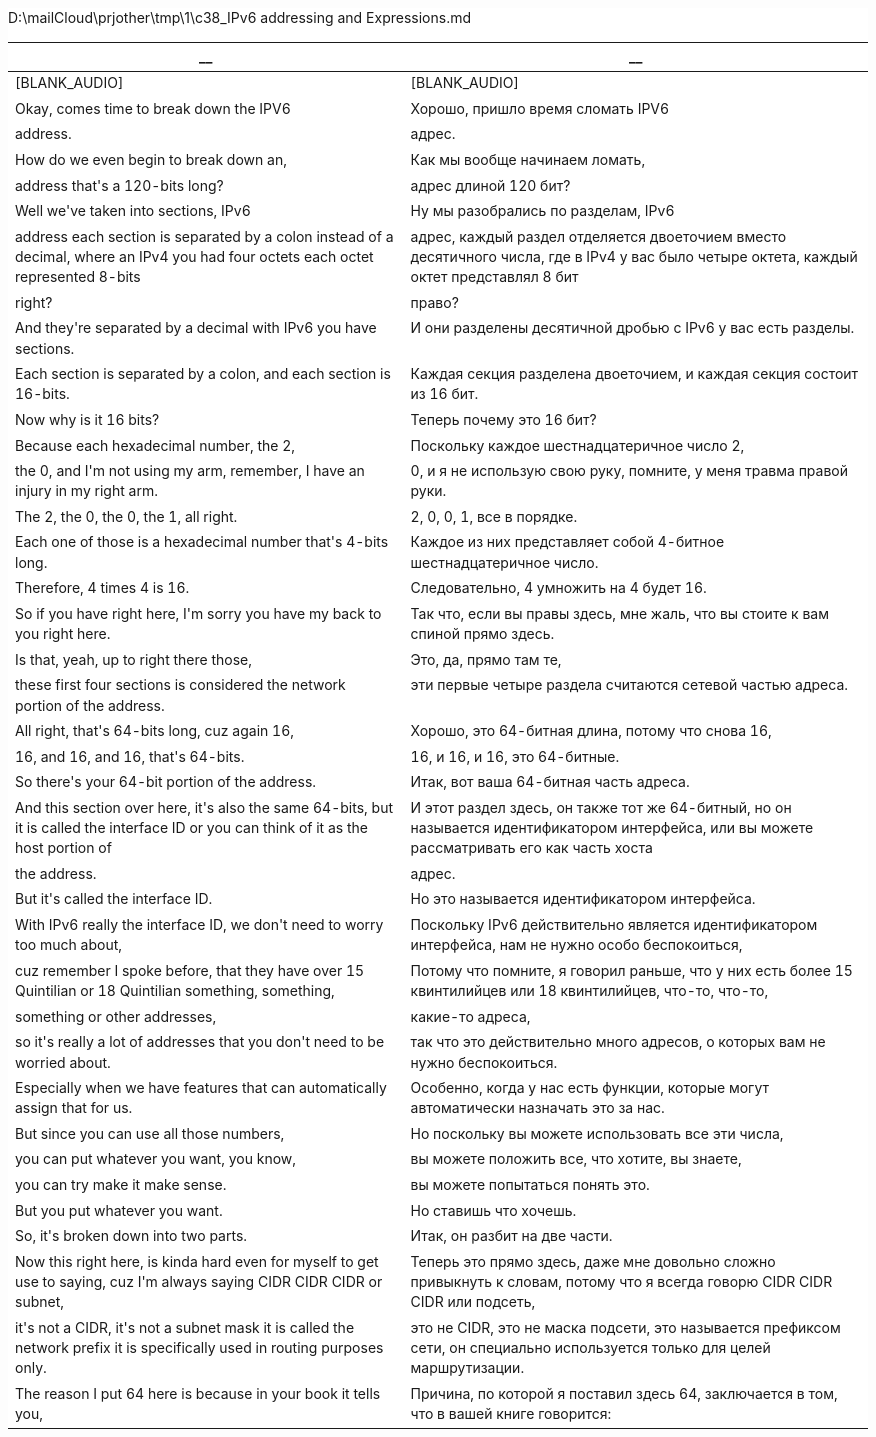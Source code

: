 D:\mailCloud\prjother\tmp\1\c38_IPv6 addressing and Expressions.md  


__|__
--|--
[BLANK_AUDIO]|[BLANK_AUDIO]
Okay, comes time to break down the IPV6|Хорошо, пришло время сломать IPV6
address.|адрес.
How do we even begin to break down an,|Как мы вообще начинаем ломать,
address that's a 120-bits long?|адрес длиной 120 бит?
Well we've taken into sections, IPv6|Ну мы разобрались по разделам, IPv6
address each section is separated by a colon instead of a decimal, where an IPv4 you had four octets each octet represented 8-bits|адрес, каждый раздел отделяется двоеточием вместо десятичного числа, где в IPv4 у вас было четыре октета, каждый октет представлял 8 бит
right?|право?
And they're separated by a decimal with IPv6 you have sections.|И они разделены десятичной дробью с IPv6 у вас есть разделы.
Each section is separated by a colon, and each section is 16-bits.|Каждая секция разделена двоеточием, и каждая секция состоит из 16 бит.
Now why is it 16 bits?|Теперь почему это 16 бит?
Because each hexadecimal number, the 2,|Поскольку каждое шестнадцатеричное число 2,
the 0, and I'm not using my arm, remember, I have an injury in my right arm.|0, и я не использую свою руку, помните, у меня травма правой руки.
The 2, the 0, the 0, the 1, all right.|2, 0, 0, 1, все в порядке.
Each one of those is a hexadecimal number that's 4-bits long.|Каждое из них представляет собой 4-битное шестнадцатеричное число.
Therefore, 4 times 4 is 16.|Следовательно, 4 умножить на 4 будет 16.
So if you have right here, I'm sorry you have my back to you right here.|Так что, если вы правы здесь, мне жаль, что вы стоите к вам спиной прямо здесь.
Is that, yeah, up to right there those,|Это, да, прямо там те,
these first four sections is considered the network portion of the address.|эти первые четыре раздела считаются сетевой частью адреса.
All right, that's 64-bits long, cuz again 16,|Хорошо, это 64-битная длина, потому что снова 16,
16, and 16, and 16, that's 64-bits.|16, и 16, и 16, это 64-битные.
So there's your 64-bit portion of the address.|Итак, вот ваша 64-битная часть адреса.
And this section over here, it's also the same 64-bits, but it is called the interface ID or you can think of it as the host portion of|И этот раздел здесь, он также тот же 64-битный, но он называется идентификатором интерфейса, или вы можете рассматривать его как часть хоста
the address.|адрес.
But it's called the interface ID.|Но это называется идентификатором интерфейса.
With IPv6 really the interface ID, we don't need to worry too much about,|Поскольку IPv6 действительно является идентификатором интерфейса, нам не нужно особо беспокоиться,
cuz remember I spoke before, that they have over 15 Quintilian or 18 Quintilian something, something,|Потому что помните, я говорил раньше, что у них есть более 15 квинтилийцев или 18 квинтилийцев, что-то, что-то,
something or other addresses,|какие-то адреса,
so it's really a lot of addresses that you don't need to be worried about.|так что это действительно много адресов, о которых вам не нужно беспокоиться.
Especially when we have features that can automatically assign that for us.|Особенно, когда у нас есть функции, которые могут автоматически назначать это за нас.
But since you can use all those numbers,|Но поскольку вы можете использовать все эти числа,
you can put whatever you want, you know,|вы можете положить все, что хотите, вы знаете,
you can try make it make sense.|вы можете попытаться понять это.
But you put whatever you want.|Но ставишь что хочешь.
So, it's broken down into two parts.|Итак, он разбит на две части.
Now this right here, is kinda hard even for myself to get use to saying, cuz I'm always saying CIDR CIDR CIDR or subnet,|Теперь это прямо здесь, даже мне довольно сложно привыкнуть к словам, потому что я всегда говорю CIDR CIDR CIDR или подсеть,
it's not a CIDR, it's not a subnet mask it is called the network prefix it is specifically used in routing purposes only.|это не CIDR, это не маска подсети, это называется префиксом сети, он специально используется только для целей маршрутизации.
The reason I put 64 here is because in your book it tells you,|Причина, по которой я поставил здесь 64, заключается в том, что в вашей книге говорится: